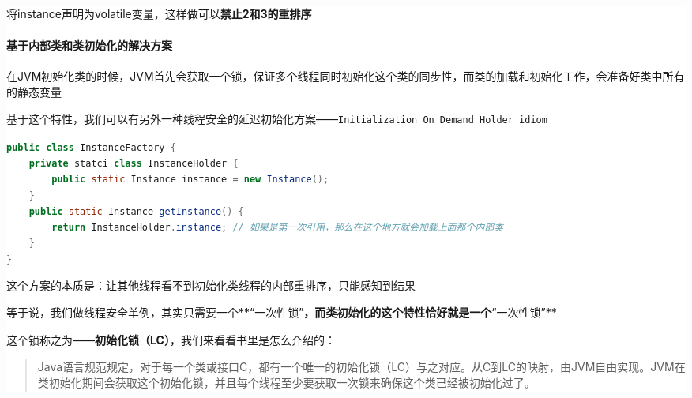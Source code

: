 将instance声明为volatile变量，这样做可以**禁止2和3的重排序**

#### 基于内部类和类初始化的解决方案

在JVM初始化类的时候，JVM首先会获取一个锁，保证多个线程同时初始化这个类的同步性，而类的加载和初始化工作，会准备好类中所有的静态变量

基于这个特性，我们可以有另外一种线程安全的延迟初始化方案——`Initialization On Demand Holder idiom`

``` java
public class InstanceFactory {
    private statci class InstanceHolder {
        public static Instance instance = new Instance();
    }
    public static Instance getInstance() {
        return InstanceHolder.instance;	// 如果是第一次引用，那么在这个地方就会加载上面那个内部类
    }
}
```

这个方案的本质是：让其他线程看不到初始化类线程的内部重排序，只能感知到结果

等于说，我们做线程安全单例，其实只需要一个**“一次性锁”**，而类初始化的这个特性恰好就是一个**“一次性锁”**

这个锁称之为——**初始化锁（LC）**，我们来看看书里是怎么介绍的：

> Java语言规范规定，对于每一个类或接口C，都有一个唯一的初始化锁（LC）与之对应。从C到LC的映射，由JVM自由实现。JVM在类初始化期间会获取这个初始化锁，并且每个线程至少要获取一次锁来确保这个类已经被初始化过了。

